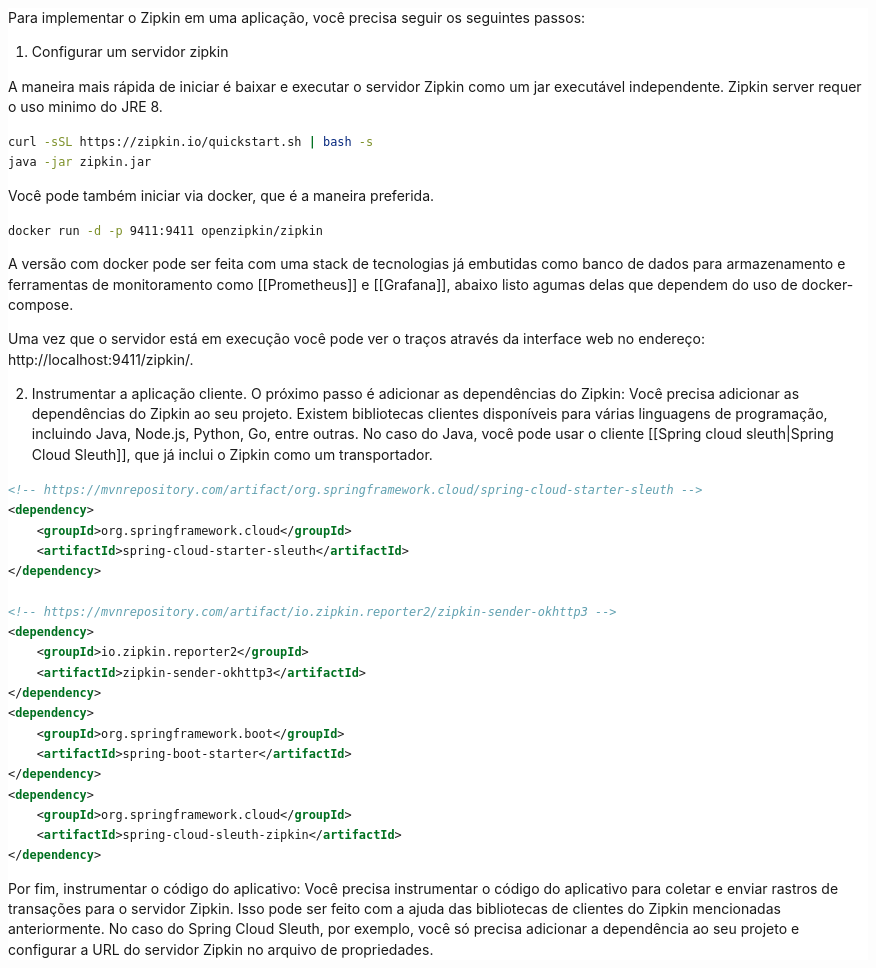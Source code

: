 Para implementar o Zipkin em uma aplicação, você precisa seguir os seguintes passos:

1. Configurar um servidor zipkin

A maneira mais rápida de iniciar é baixar e executar o servidor Zipkin como um jar executável independente. Zipkin server requer o uso minimo do JRE 8.

```bash
curl -sSL https://zipkin.io/quickstart.sh | bash -s
java -jar zipkin.jar
```

Você pode também iniciar via docker, que é a maneira preferida.

```bash
docker run -d -p 9411:9411 openzipkin/zipkin
```

A versão com docker pode ser feita com uma stack de tecnologias já embutidas como banco de dados para armazenamento e ferramentas de monitoramento como [[Prometheus]] e [[Grafana]], abaixo listo agumas delas que dependem do uso de docker-compose.

Uma vez que o servidor está em execução você pode ver o traços através da interface web no endereço: http://localhost:9411/zipkin/.

2. Instrumentar a aplicação cliente.
O próximo passo é adicionar as dependências do Zipkin: Você precisa adicionar as dependências do Zipkin ao seu projeto. Existem bibliotecas clientes disponíveis para várias linguagens de programação, incluindo Java, Node.js, Python, Go, entre outras. No caso do Java, você pode usar o cliente [[Spring cloud sleuth|Spring Cloud Sleuth]], que já inclui o Zipkin como um transportador.

```xml
<!-- https://mvnrepository.com/artifact/org.springframework.cloud/spring-cloud-starter-sleuth -->
<dependency>
	<groupId>org.springframework.cloud</groupId>
	<artifactId>spring-cloud-starter-sleuth</artifactId>
</dependency>

<!-- https://mvnrepository.com/artifact/io.zipkin.reporter2/zipkin-sender-okhttp3 -->
<dependency>
	<groupId>io.zipkin.reporter2</groupId>
	<artifactId>zipkin-sender-okhttp3</artifactId>
</dependency>
<dependency>
	<groupId>org.springframework.boot</groupId>
	<artifactId>spring-boot-starter</artifactId>
</dependency>
<dependency>
	<groupId>org.springframework.cloud</groupId>
	<artifactId>spring-cloud-sleuth-zipkin</artifactId>
</dependency>
```

Por fim, instrumentar o código do aplicativo: Você precisa instrumentar o código do aplicativo para coletar e enviar rastros de transações para o servidor Zipkin. Isso pode ser feito com a ajuda das bibliotecas de clientes do Zipkin mencionadas anteriormente. No caso do Spring Cloud Sleuth, por exemplo, você só precisa adicionar a dependência ao seu projeto e configurar a URL do servidor Zipkin no arquivo de propriedades.
